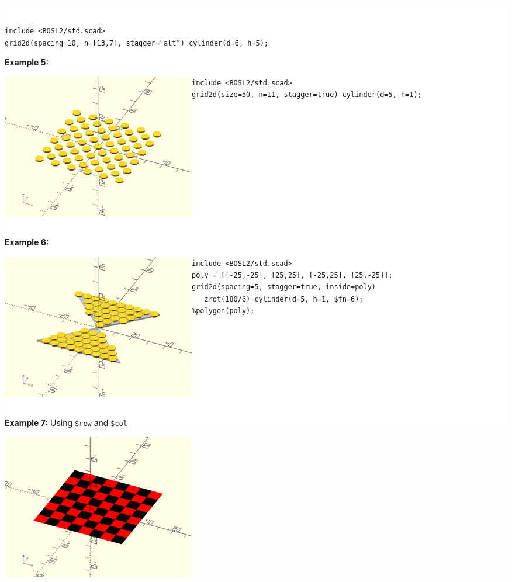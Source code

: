 <br clear="all" />

    include <BOSL2/std.scad>
    grid2d(spacing=10, n=[13,7], stagger="alt") cylinder(d=6, h=5);

**Example 5:** 

<img align="left" alt="grid2d() Example 5" src="images/distributors/grid2d_5.png" width="320" height="240">

    include <BOSL2/std.scad>
    grid2d(size=50, n=11, stagger=true) cylinder(d=5, h=1);

<br clear="all" /><br/>

**Example 6:** 

<img align="left" alt="grid2d() Example 6" src="images/distributors/grid2d_6.png" width="320" height="240">

    include <BOSL2/std.scad>
    poly = [[-25,-25], [25,25], [-25,25], [25,-25]];
    grid2d(spacing=5, stagger=true, inside=poly)
       zrot(180/6) cylinder(d=5, h=1, $fn=6);
    %polygon(poly);

<br clear="all" /><br/>

**Example 7:** Using `$row` and `$col`

<img align="left" alt="grid2d() Example 7" src="images/distributors/grid2d_7.png" width="320" height="240">
